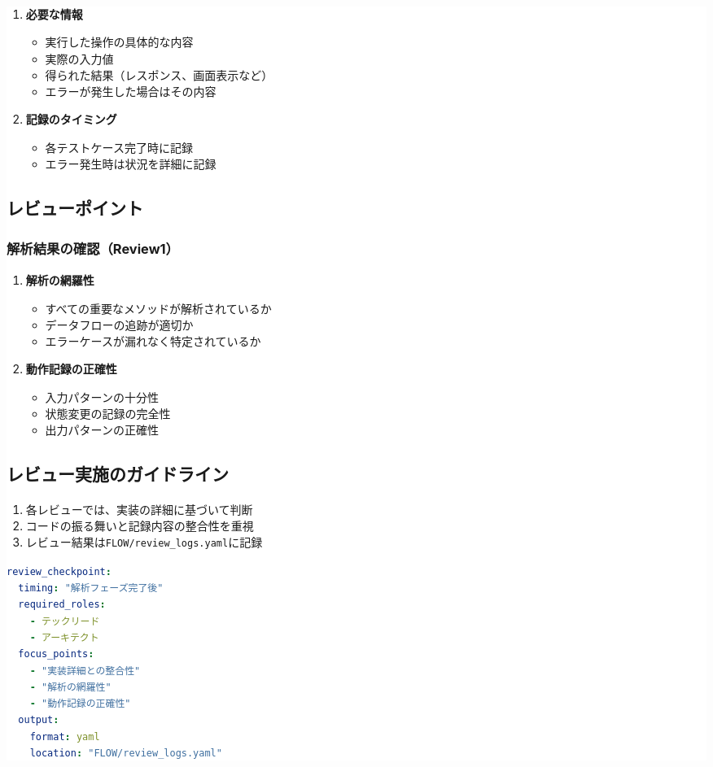 1. **必要な情報**
   - 実行した操作の具体的な内容
   - 実際の入力値
   - 得られた結果（レスポンス、画面表示など）
   - エラーが発生した場合はその内容

2. **記録のタイミング**
   - 各テストケース完了時に記録
   - エラー発生時は状況を詳細に記録

## レビューポイント

### 解析結果の確認（Review1）
1. **解析の網羅性**
   - すべての重要なメソッドが解析されているか
   - データフローの追跡が適切か
   - エラーケースが漏れなく特定されているか

2. **動作記録の正確性**
   - 入力パターンの十分性
   - 状態変更の記録の完全性
   - 出力パターンの正確性

## レビュー実施のガイドライン
1. 各レビューでは、実装の詳細に基づいて判断
2. コードの振る舞いと記録内容の整合性を重視
3. レビュー結果は`FLOW/review_logs.yaml`に記録

```yaml
review_checkpoint:
  timing: "解析フェーズ完了後"
  required_roles:
    - テックリード
    - アーキテクト
  focus_points:
    - "実装詳細との整合性"
    - "解析の網羅性"
    - "動作記録の正確性"
  output:
    format: yaml
    location: "FLOW/review_logs.yaml"
```
